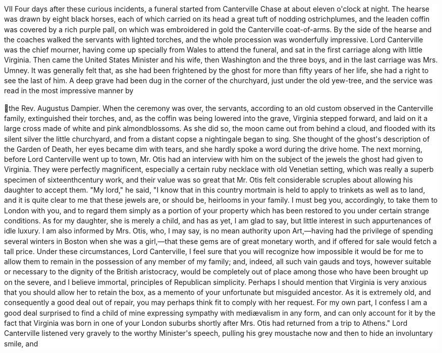 VII
Four days after these curious incidents, a funeral started from Canterville
Chase at about eleven o'clock at night. The hearse was drawn by eight black
horses, each of which carried on its head a great tuft of nodding ostrichplumes, and the leaden coffin was covered by a rich purple pall, on which was
embroidered in gold the Canterville coat-of-arms. By the side of the hearse
and the coaches walked the servants with lighted torches, and the whole
procession was wonderfully impressive. Lord Canterville was the chief
mourner, having come up specially from Wales to attend the funeral, and sat in
the first carriage along with little Virginia. Then came the United States
Minister and his wife, then Washington and the three boys, and in the last
carriage was Mrs. Umney. It was generally felt that, as she had been frightened
by the ghost for more than fifty years of her life, she had a right to see the last
of him. A deep grave had been dug in the corner of the churchyard, just under
the old yew-tree, and the service was read in the most impressive manner by

the Rev. Augustus Dampier. When the ceremony was over, the servants,
according to an old custom observed in the Canterville family, extinguished
their torches, and, as the coffin was being lowered into the grave, Virginia
stepped forward, and laid on it a large cross made of white and pink almondblossoms. As she did so, the moon came out from behind a cloud, and flooded
with its silent silver the little churchyard, and from a distant copse a
nightingale began to sing. She thought of the ghost's description of the Garden
of Death, her eyes became dim with tears, and she hardly spoke a word during
the drive home.
The next morning, before Lord Canterville went up to town, Mr. Otis had
an interview with him on the subject of the jewels the ghost had given to
Virginia. They were perfectly magnificent, especially a certain ruby necklace
with old Venetian setting, which was really a superb specimen of sixteenthcentury work, and their value was so great that Mr. Otis felt considerable
scruples about allowing his daughter to accept them.
"My lord," he said, "I know that in this country mortmain is held to apply
to trinkets as well as to land, and it is quite clear to me that these jewels are, or
should be, heirlooms in your family. I must beg you, accordingly, to take them
to London with you, and to regard them simply as a portion of your property
which has been restored to you under certain strange conditions. As for my
daughter, she is merely a child, and has as yet, I am glad to say, but little
interest in such appurtenances of idle luxury. I am also informed by Mrs. Otis,
who, I may say, is no mean authority upon Art,—having had the privilege of
spending several winters in Boston when she was a girl,—that these gems are
of great monetary worth, and if offered for sale would fetch a tall price. Under
these circumstances, Lord Canterville, I feel sure that you will recognize how
impossible it would be for me to allow them to remain in the possession of any
member of my family; and, indeed, all such vain gauds and toys, however
suitable or necessary to the dignity of the British aristocracy, would be
completely out of place among those who have been brought up on the severe,
and I believe immortal, principles of Republican simplicity. Perhaps I should
mention that Virginia is very anxious that you should allow her to retain the
box, as a memento of your unfortunate but misguided ancestor. As it is
extremely old, and consequently a good deal out of repair, you may perhaps
think fit to comply with her request. For my own part, I confess I am a good
deal surprised to find a child of mine expressing sympathy with mediævalism
in any form, and can only account for it by the fact that Virginia was born in
one of your London suburbs shortly after Mrs. Otis had returned from a trip to
Athens."
Lord Canterville listened very gravely to the worthy Minister's speech,
pulling his grey moustache now and then to hide an involuntary smile, and
